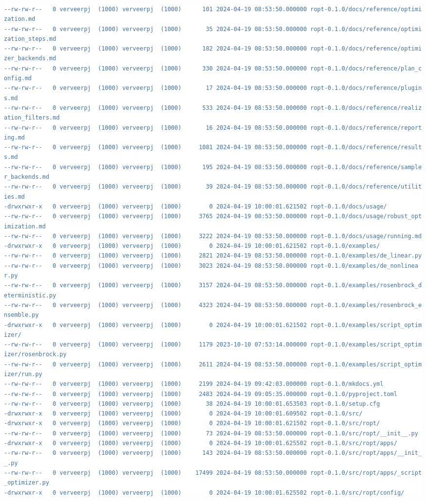 ```diff
--rw-rw-r--   0 verveerpj  (1000) verveerpj  (1000)      101 2024-04-19 08:53:50.000000 ropt-0.1.0/docs/reference/optimization.md
--rw-rw-r--   0 verveerpj  (1000) verveerpj  (1000)       35 2024-04-19 08:53:50.000000 ropt-0.1.0/docs/reference/optimization_steps.md
--rw-rw-r--   0 verveerpj  (1000) verveerpj  (1000)      182 2024-04-19 08:53:50.000000 ropt-0.1.0/docs/reference/optimizer_backends.md
--rw-rw-r--   0 verveerpj  (1000) verveerpj  (1000)      330 2024-04-19 08:53:50.000000 ropt-0.1.0/docs/reference/plan_config.md
--rw-rw-r--   0 verveerpj  (1000) verveerpj  (1000)       17 2024-04-19 08:53:50.000000 ropt-0.1.0/docs/reference/plugins.md
--rw-rw-r--   0 verveerpj  (1000) verveerpj  (1000)      533 2024-04-19 08:53:50.000000 ropt-0.1.0/docs/reference/realization_filters.md
--rw-rw-r--   0 verveerpj  (1000) verveerpj  (1000)       16 2024-04-19 08:53:50.000000 ropt-0.1.0/docs/reference/reporting.md
--rw-rw-r--   0 verveerpj  (1000) verveerpj  (1000)     1081 2024-04-19 08:53:50.000000 ropt-0.1.0/docs/reference/results.md
--rw-rw-r--   0 verveerpj  (1000) verveerpj  (1000)      195 2024-04-19 08:53:50.000000 ropt-0.1.0/docs/reference/sampler_backends.md
--rw-rw-r--   0 verveerpj  (1000) verveerpj  (1000)       39 2024-04-19 08:53:50.000000 ropt-0.1.0/docs/reference/utilities.md
-drwxrwxr-x   0 verveerpj  (1000) verveerpj  (1000)        0 2024-04-19 10:00:01.621502 ropt-0.1.0/docs/usage/
--rw-rw-r--   0 verveerpj  (1000) verveerpj  (1000)     3765 2024-04-19 08:53:50.000000 ropt-0.1.0/docs/usage/robust_optimization.md
--rw-rw-r--   0 verveerpj  (1000) verveerpj  (1000)     3222 2024-04-19 08:53:50.000000 ropt-0.1.0/docs/usage/running.md
-drwxrwxr-x   0 verveerpj  (1000) verveerpj  (1000)        0 2024-04-19 10:00:01.621502 ropt-0.1.0/examples/
--rw-rw-r--   0 verveerpj  (1000) verveerpj  (1000)     2821 2024-04-19 08:53:50.000000 ropt-0.1.0/examples/de_linear.py
--rw-rw-r--   0 verveerpj  (1000) verveerpj  (1000)     3023 2024-04-19 08:53:50.000000 ropt-0.1.0/examples/de_nonlinear.py
--rw-rw-r--   0 verveerpj  (1000) verveerpj  (1000)     3157 2024-04-19 08:53:50.000000 ropt-0.1.0/examples/rosenbrock_deterministic.py
--rw-rw-r--   0 verveerpj  (1000) verveerpj  (1000)     4323 2024-04-19 08:53:50.000000 ropt-0.1.0/examples/rosenbrock_ensemble.py
-drwxrwxr-x   0 verveerpj  (1000) verveerpj  (1000)        0 2024-04-19 10:00:01.621502 ropt-0.1.0/examples/script_optimizer/
--rw-rw-r--   0 verveerpj  (1000) verveerpj  (1000)     1179 2023-10-10 07:53:14.000000 ropt-0.1.0/examples/script_optimizer/rosenbrock.py
--rw-rw-r--   0 verveerpj  (1000) verveerpj  (1000)     2611 2024-04-19 08:53:50.000000 ropt-0.1.0/examples/script_optimizer/run.py
--rw-rw-r--   0 verveerpj  (1000) verveerpj  (1000)     2199 2024-04-19 09:42:03.000000 ropt-0.1.0/mkdocs.yml
--rw-rw-r--   0 verveerpj  (1000) verveerpj  (1000)     2483 2024-04-19 09:05:35.000000 ropt-0.1.0/pyproject.toml
--rw-rw-r--   0 verveerpj  (1000) verveerpj  (1000)       38 2024-04-19 10:00:01.653503 ropt-0.1.0/setup.cfg
-drwxrwxr-x   0 verveerpj  (1000) verveerpj  (1000)        0 2024-04-19 10:00:01.609502 ropt-0.1.0/src/
-drwxrwxr-x   0 verveerpj  (1000) verveerpj  (1000)        0 2024-04-19 10:00:01.621502 ropt-0.1.0/src/ropt/
--rw-rw-r--   0 verveerpj  (1000) verveerpj  (1000)       73 2024-04-19 08:53:50.000000 ropt-0.1.0/src/ropt/__init__.py
-drwxrwxr-x   0 verveerpj  (1000) verveerpj  (1000)        0 2024-04-19 10:00:01.625502 ropt-0.1.0/src/ropt/apps/
--rw-rw-r--   0 verveerpj  (1000) verveerpj  (1000)      143 2024-04-19 08:53:50.000000 ropt-0.1.0/src/ropt/apps/__init__.py
--rw-rw-r--   0 verveerpj  (1000) verveerpj  (1000)    17499 2024-04-19 08:53:50.000000 ropt-0.1.0/src/ropt/apps/_script_optimizer.py
-drwxrwxr-x   0 verveerpj  (1000) verveerpj  (1000)        0 2024-04-19 10:00:01.625502 ropt-0.1.0/src/ropt/config/
```